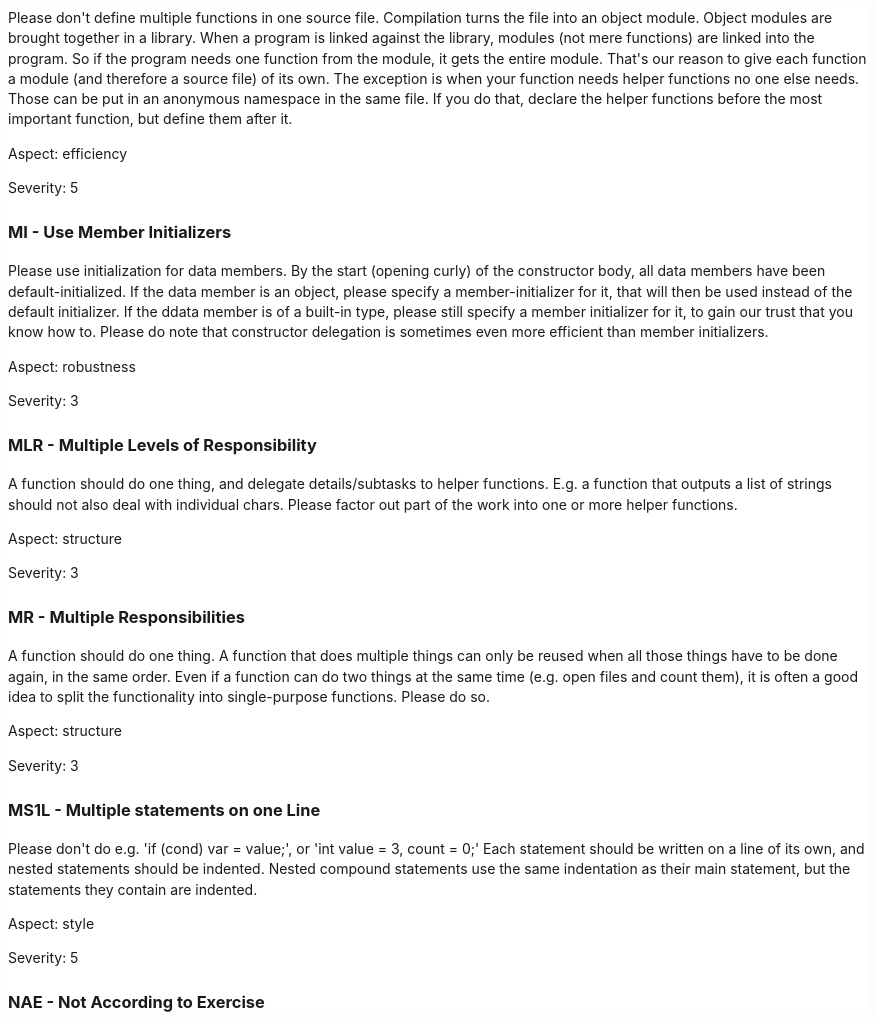 Please don't define multiple functions in one source file. Compilation turns the file into an object module. Object modules are brought together in a library. When a program is linked against the library, modules (not mere functions) are linked into the program. So if the program needs one function from the module, it gets the entire module. That's our reason to give each function a module (and therefore a source file) of its own. The exception is when your function needs helper functions no one else needs. Those can be put in an anonymous namespace in the same file. If you do that, declare the helper functions before the most important function, but define them after it.

Aspect: efficiency

Severity: 5

### MI - Use Member Initializers

Please use initialization for data members. By the start (opening curly) of the constructor body, all data members have been default-initialized. If the data member is an object, please specify a member-initializer for it, that will then be used instead of the default initializer. If the ddata member is of a built-in type, please still specify a member initializer for it, to gain our trust that you know how to. Please do note that constructor delegation is sometimes even more efficient than member initializers.

Aspect: robustness

Severity: 3

### MLR - Multiple Levels of Responsibility

A function should do one thing, and delegate details/subtasks to helper functions. E.g. a function that outputs a list of strings should not also deal with individual chars. Please factor out part of the work into one or more helper functions.

Aspect: structure

Severity: 3

### MR - Multiple Responsibilities

A function should do one thing. A function that does multiple things can only be reused when all those things have to be done again, in the same order. Even if a function can do two things at the same time (e.g. open files and count them), it is often a good idea to split the functionality into single-purpose functions. Please do so.

Aspect: structure

Severity: 3

### MS1L - Multiple statements on one Line

Please don't do e.g. 'if (cond) var = value;', or 'int value = 3, count = 0;' Each statement should be written on a line of its own, and nested statements should be indented. Nested compound statements use the same indentation as their main statement, but the statements they contain are indented.

Aspect: style

Severity: 5

### NAE - Not According to Exercise
